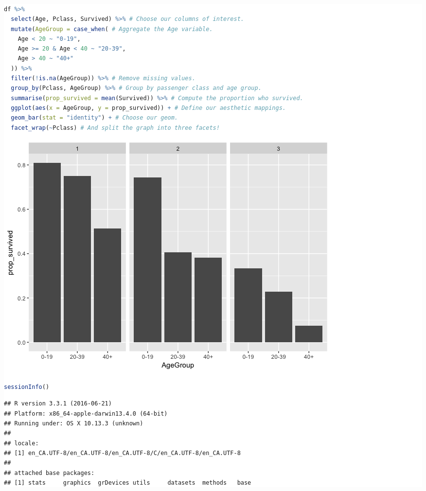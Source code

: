 ``` r
df %>% 
  select(Age, Pclass, Survived) %>% # Choose our columns of interest.
  mutate(AgeGroup = case_when( # Aggregate the Age variable.
    Age < 20 ~ "0-19",
    Age >= 20 & Age < 40 ~ "20-39",
    Age > 40 ~ "40+"
  )) %>% 
  filter(!is.na(AgeGroup)) %>% # Remove missing values.
  group_by(Pclass, AgeGroup) %>% # Group by passenger class and age group.
  summarise(prop_survived = mean(Survived)) %>% # Compute the proportion who survived.
  ggplot(aes(x = AgeGroup, y = prop_survived)) + # Define our aesthetic mappings.
  geom_bar(stat = "identity") + # Choose our geom.
  facet_wrap(~Pclass) # And split the graph into three facets!
```

![](data_wrangling_workshop_files/figure-markdown_github-ascii_identifiers/unnamed-chunk-30-1.png)

``` r
sessionInfo()
```

    ## R version 3.3.1 (2016-06-21)
    ## Platform: x86_64-apple-darwin13.4.0 (64-bit)
    ## Running under: OS X 10.13.3 (unknown)
    ## 
    ## locale:
    ## [1] en_CA.UTF-8/en_CA.UTF-8/en_CA.UTF-8/C/en_CA.UTF-8/en_CA.UTF-8
    ## 
    ## attached base packages:
    ## [1] stats     graphics  grDevices utils     datasets  methods   base     